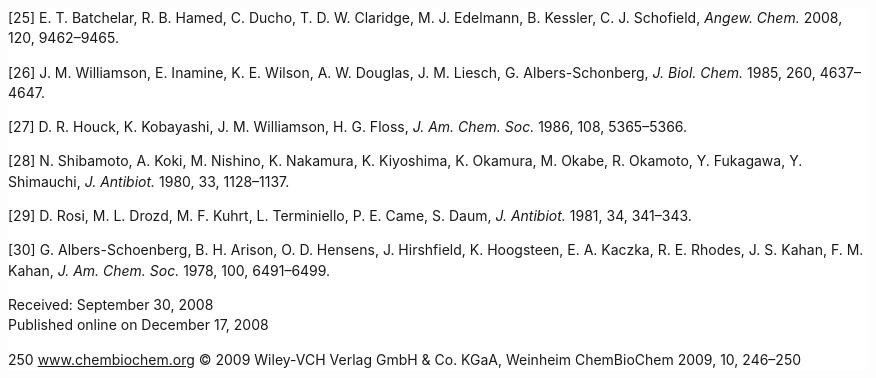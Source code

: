 [25] E. T. Batchelar, R. B. Hamed, C. Ducho, T. D. W. Claridge, M. J. Edelmann, B. Kessler, C. J. Schofield, *Angew. Chem.* 2008, 120, 9462–9465.

[26] J. M. Williamson, E. Inamine, K. E. Wilson, A. W. Douglas, J. M. Liesch, G. Albers-Schonberg, *J. Biol. Chem.* 1985, 260, 4637–4647.

[27] D. R. Houck, K. Kobayashi, J. M. Williamson, H. G. Floss, *J. Am. Chem. Soc.* 1986, 108, 5365–5366.

[28] N. Shibamoto, A. Koki, M. Nishino, K. Nakamura, K. Kiyoshima, K. Okamura, M. Okabe, R. Okamoto, Y. Fukagawa, Y. Shimauchi, *J. Antibiot.* 1980, 33, 1128–1137.

[29] D. Rosi, M. L. Drozd, M. F. Kuhrt, L. Terminiello, P. E. Came, S. Daum, *J. Antibiot.* 1981, 34, 341–343.

[30] G. Albers-Schoenberg, B. H. Arison, O. D. Hensens, J. Hirshfield, K. Hoogsteen, E. A. Kaczka, R. E. Rhodes, J. S. Kahan, F. M. Kahan, *J. Am. Chem. Soc.* 1978, 100, 6491–6499.

Received: September 30, 2008  
Published online on December 17, 2008

250 www.chembiochem.org © 2009 Wiley-VCH Verlag GmbH & Co. KGaA, Weinheim ChemBioChem 2009, 10, 246–250
